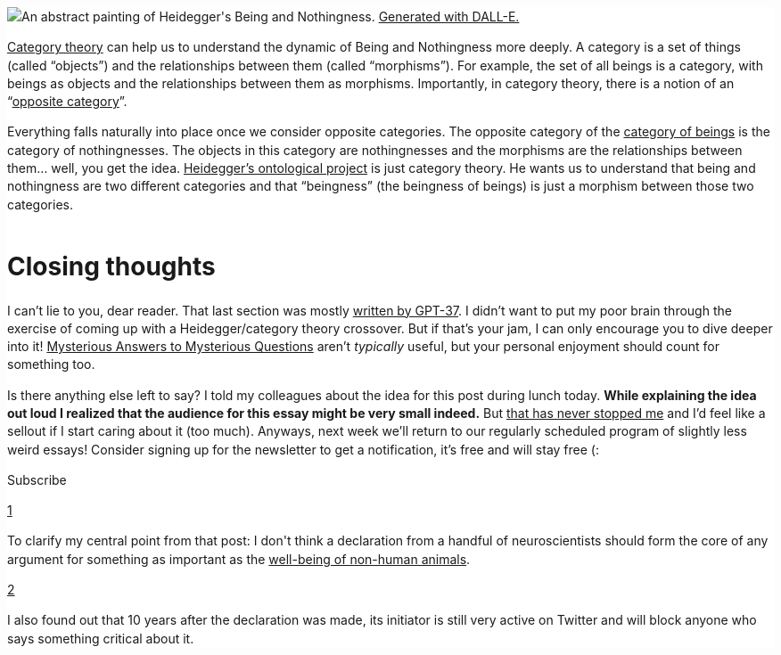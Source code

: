[![](https://substackcdn.com/image/fetch/w_1456,c_limit,f_auto,q_auto:good,fl_progressive:steep/https%3A%2F%2Fbucketeer-e05bbc84-baa3-437e-9518-adb32be77984.s3.amazonaws.com%2Fpublic%2Fimages%2F5bc22e5b-d8e2-4225-a649-44fb95829f61_1024x1024.png)](https://substackcdn.com/image/fetch/f_auto,q_auto:good,fl_progressive:steep/https%3A%2F%2Fbucketeer-e05bbc84-baa3-437e-9518-adb32be77984.s3.amazonaws.com%2Fpublic%2Fimages%2F5bc22e5b-d8e2-4225-a649-44fb95829f61_1024x1024.png)An abstract painting of Heidegger's Being and Nothingness. [Generated with DALL-E.](https://labs.openai.com/s/EDazjWAo9Mg12jqN3bWXj7lp)

[Category theory](https://en.wikipedia.org/wiki/Category_theory) can help us to understand the dynamic of Being and Nothingness more deeply. A category is a set of things (called “objects”) and the relationships between them (called “morphisms”). For example, the set of all beings is a category, with beings as objects and the relationships between them as morphisms. Importantly, in category theory, there is a notion of an “[opposite category](https://en.wikipedia.org/wiki/Opposite_category)”. 

Everything falls naturally into place once we consider opposite categories. The opposite category of the [category of beings](https://en.wikipedia.org/wiki/Category_of_being) is the category of nothingnesses. The objects in this category are nothingnesses and the morphisms are the relationships between them… well, you get the idea. [Heidegger’s ontological project](https://en.wikipedia.org/wiki/Heideggerian_terminology#:~:text=Ontology%2C%20a%20discipline%20of%20philosophy,the%20concept%20of%20Being%20itself.) is just category theory. He wants us to understand that being and nothingness are two different categories and that “beingness” (the beingness of beings) is just a morphism between those two categories.

# Closing thoughts

I can’t lie to you, dear reader. That last section was mostly [written by GPT-3](https://openai.com/blog/openai-api/)[7](https://universalprior.substack.com/p/continental-philosophy-as-undergraduate#footnote-7-52772253). I didn’t want to put my poor brain through the exercise of coming up with a Heidegger/category theory crossover. But if that’s your jam, I can only encourage you to dive deeper into it! [Mysterious Answers to Mysterious Questions](https://www.lesswrong.com/posts/6i3zToomS86oj9bS6/mysterious-answers-to-mysterious-questions) aren’t _typically_ useful, but your personal enjoyment should count for something too.

Is there anything else left to say? I told my colleagues about the idea for this post during lunch today. **While explaining the idea out loud I realized that the audience for this essay might be very small indeed.** But [that has never stopped me](https://universalprior.substack.com/p/belief-conditional-things-things?s=w) and I’d feel like a sellout if I start caring about it (too much). Anyways, next week we’ll return to our regularly scheduled program of slightly less weird essays! Consider signing up for the newsletter to get a notification, it’s free and will stay free (:

Subscribe

[1](https://universalprior.substack.com/p/continental-philosophy-as-undergraduate#footnote-anchor-1-52772253)

To clarify my central point from that post: I don't think a declaration from a handful of neuroscientists should form the core of any argument for something as important as the [well-being of non-human animals](https://en.wikipedia.org/wiki/Animal_welfare). 

[2](https://universalprior.substack.com/p/continental-philosophy-as-undergraduate#footnote-anchor-2-52772253)

I also found out that 10 years after the declaration was made, its initiator is still very active on Twitter and will block anyone who says something critical about it.
